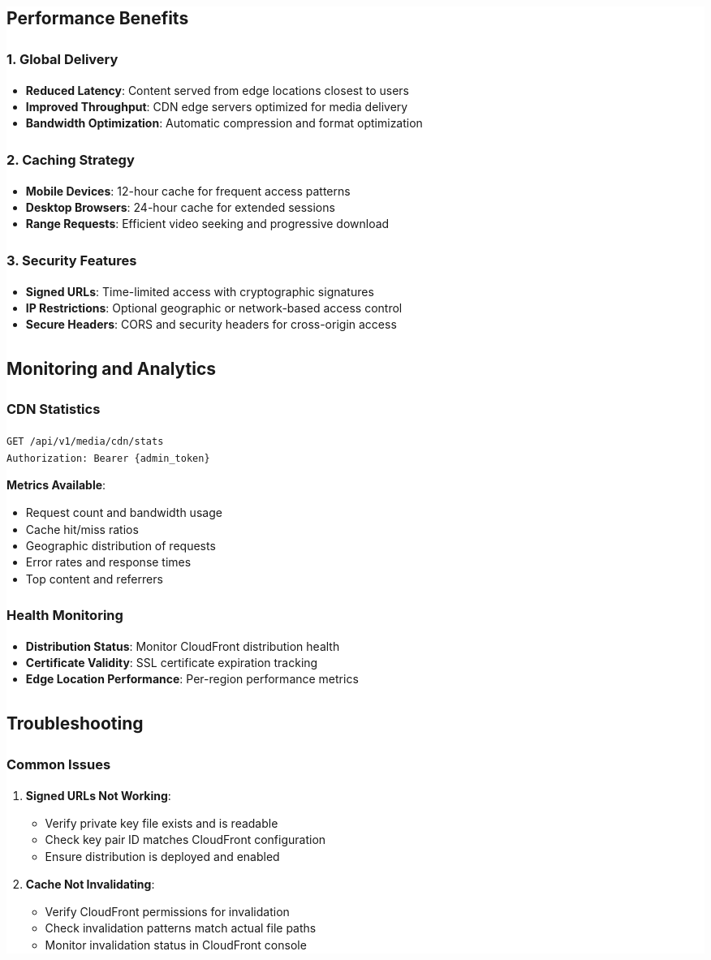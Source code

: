 ## Performance Benefits

### 1. Global Delivery
- **Reduced Latency**: Content served from edge locations closest to users
- **Improved Throughput**: CDN edge servers optimized for media delivery
- **Bandwidth Optimization**: Automatic compression and format optimization

### 2. Caching Strategy
- **Mobile Devices**: 12-hour cache for frequent access patterns
- **Desktop Browsers**: 24-hour cache for extended sessions
- **Range Requests**: Efficient video seeking and progressive download

### 3. Security Features
- **Signed URLs**: Time-limited access with cryptographic signatures
- **IP Restrictions**: Optional geographic or network-based access control
- **Secure Headers**: CORS and security headers for cross-origin access

## Monitoring and Analytics

### CDN Statistics
```http
GET /api/v1/media/cdn/stats
Authorization: Bearer {admin_token}
```

**Metrics Available**:
- Request count and bandwidth usage
- Cache hit/miss ratios
- Geographic distribution of requests
- Error rates and response times
- Top content and referrers

### Health Monitoring
- **Distribution Status**: Monitor CloudFront distribution health
- **Certificate Validity**: SSL certificate expiration tracking
- **Edge Location Performance**: Per-region performance metrics

## Troubleshooting

### Common Issues

1. **Signed URLs Not Working**:
   - Verify private key file exists and is readable
   - Check key pair ID matches CloudFront configuration
   - Ensure distribution is deployed and enabled

2. **Cache Not Invalidating**:
   - Verify CloudFront permissions for invalidation
   - Check invalidation patterns match actual file paths
   - Monitor invalidation status in CloudFront console
